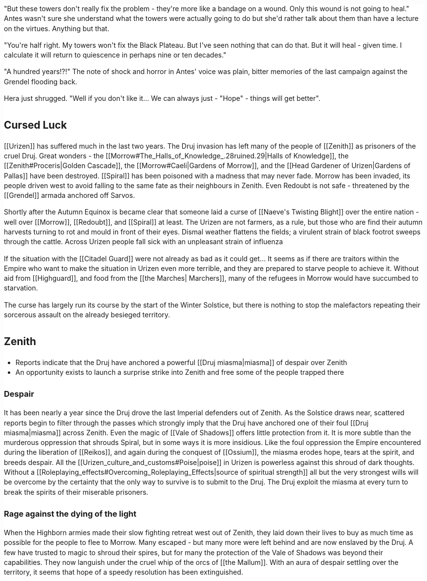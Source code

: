 "But these towers don't really fix the problem - they're more like a bandage on a wound. Only this wound is not going to heal." Antes wasn't sure she understand what the towers were actually going to do but she'd rather talk about them than have a lecture on the virtues. Anything but that.

"You're half right. My towers won't fix the Black Plateau. But I've seen nothing that can do that. But it will heal - given time. I calculate it will return to quiescence in perhaps nine or ten decades."

"A hundred years!?!" The note of shock and horror in Antes' voice was plain, bitter memories of the last campaign against the Grendel flooding back.

Hera just shrugged. "Well if you don't like it... We can always just - "Hope" - things will get better".


## Cursed Luck
[[Urizen]] has suffered much in the last two years. The Druj invasion has left many of the people of [[Zenith]] as prisoners of the cruel Druj. Great wonders - the [[Morrow#The_Halls_of_Knowledge_.28ruined.29|Halls of Knowledge]], the [[Zenith#Proceris|Golden Cascade]], the [[Morrow#Caeli|Gardens of Morrow]], and the [[Head Gardener of Urizen|Gardens of Pallas]] have been destroyed. [[Spiral]] has been poisoned with a madness that may never fade. Morrow has been invaded, its people driven west to avoid falling to the same fate as their neighbours in Zenith. Even Redoubt is not safe - threatened by the [[Grendel]] armada anchored off Sarvos.

Shortly after the Autumn Equinox is became clear that someone laid a curse of [[Naeve's Twisting Blight]] over the entire nation - well over [[Morrow]], [[Redoubt]], and [[Spiral]] at least. The Urizen are not farmers, as a rule, but those who are find their autumn harvests turning to rot and mould in front of their eyes. Dismal weather flattens the fields; a virulent strain of black footrot sweeps through the cattle. Across Urizen people fall sick with an unpleasant strain of influenza

If the situation with the [[Citadel Guard]] were not already as bad as it could get... It seems as if there are traitors within the Empire who want to make the situation in Urizen even more terrible, and they are prepared to starve people to achieve it. Without aid from [[Highguard]], and food from the [[the Marches| Marchers]], many of the refugees in Morrow would have succumbed to starvation.

The curse has largely run its course by the start of the Winter Solstice, but there is nothing to stop the malefactors repeating their sorcerous assault on the already besieged territory.

## Zenith
* Reports indicate that the Druj have anchored a powerful [[Druj miasma|miasma]] of despair over Zenith
* An opportunity exists to launch a surprise strike into Zenith and free some of the people trapped there
### Despair
It has been nearly a year since the Druj drove the last Imperial defenders out of Zenith. As the Solstice draws near, scattered reports begin to filter through the passes which strongly imply that the Druj have anchored one of their foul [[Druj miasma|miasma]] across Zenith. Even the magic of [[Vale of Shadows]] offers little protection from it. It is more subtle than the murderous oppression that shrouds Spiral, but in some ways it is more insidious. Like the foul oppression the Empire encountered during the liberation of [[Reikos]], and again during the conquest of [[Ossium]], the miasma erodes hope, tears at the spirit, and breeds despair. All the [[Urizen_culture_and_customs#Poise|poise]] in Urizen is powerless against this shroud of dark thoughts. Without a [[Roleplaying_effects#Overcoming_Roleplaying_Effects|source of spiritual strength]] all but the very strongest wills will be overcome by the certainty that the only way to survive is to submit to the Druj. The Druj exploit the miasma at every turn to break the spirits of their miserable prisoners.
### Rage against the dying of the light
When the Highborn armies made their slow fighting retreat west out of Zenith, they laid down their lives to buy as much time as possible for the people to flee to Morrow. Many escaped - but many more were left behind and are now enslaved by the Druj. A few have trusted to magic to shroud their spires, but for many the protection of the Vale of Shadows was beyond their capabilities. They now languish under the cruel whip of the orcs of [[the Mallum]]. With an aura of despair settling over the territory, it seems that hope of a speedy resolution has been extinguished.
